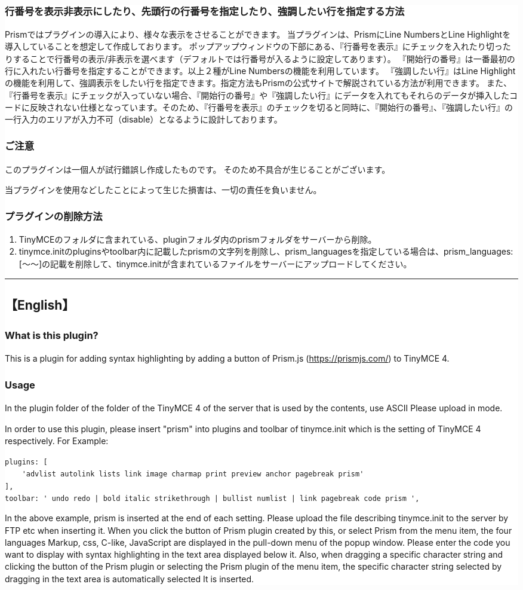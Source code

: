 
### 行番号を表示非表示にしたり、先頭行の行番号を指定したり、強調したい行を指定する方法
Prismではプラグインの導入により、様々な表示をさせることができます。
当プラグインは、PrismにLine NumbersとLine Highlightを導入していることを想定して作成しております。
ポップアップウィンドウの下部にある、『行番号を表示』にチェックを入れたり切ったりすることで行番号の表示/非表示を選べます（デフォルトでは行番号が入るように設定してあります）。
『開始行の番号』は一番最初の行に入れたい行番号を指定することができます。以上２種がLine Numbersの機能を利用しています。
『強調したい行』はLine Highlightの機能を利用して、強調表示をしたい行を指定できます。指定方法もPrismの公式サイトで解説されている方法が利用できます。
また、『行番号を表示』にチェックが入っていない場合、『開始行の番号』や『強調したい行』にデータを入れてもそれらのデータが挿入したコードに反映されない仕様となっています。そのため、『行番号を表示』のチェックを切ると同時に、『開始行の番号』、『強調したい行』の一行入力のエリアが入力不可（disable）となるように設計しております。


### ご注意
このプラグインは一個人が試行錯誤し作成したものです。
そのため不具合が生じることがございます。

当プラグインを使用などしたことによって生じた損害は、一切の責任を負いません。


### プラグインの削除方法
1. TinyMCEのフォルダに含まれている、pluginフォルダ内のprismフォルダをサーバーから削除。
2. tinymce.initのpluginsやtoolbar内に記載したprismの文字列を削除し、prism_languagesを指定している場合は、prism_languages: \[～～\]の記載を削除して、tinymce.initが含まれているファイルをサーバーにアップロードしてください。

- - - - -

## 【English】
### What is this plugin?
This is a plugin for adding syntax highlighting by adding a button of Prism.js (https://prismjs.com/) to TinyMCE 4.

### Usage
In the plugin folder of the folder of the TinyMCE 4 of the server that is used by the contents, use ASCII Please upload in mode.

In order to use this plugin, please insert "prism" into plugins and toolbar of tinymce.init which is the setting of TinyMCE 4 respectively.
For Example:
<pre><code>plugins: [
	'advlist autolink lists link image charmap print preview anchor pagebreak prism'
],
toolbar: ' undo redo | bold italic strikethrough | bullist numlist | link pagebreak code prism ',</code></pre>
In the above example, prism is inserted at the end of each setting.
Please upload the file describing tinymce.init to the server by FTP etc when inserting it.
When you click the button of Prism plugin created by this, or select Prism from the menu item, the four languages Markup, css, C-like, JavaScript are displayed in the pull-down menu of the popup window.
Please enter the code you want to display with syntax highlighting in the text area displayed below it.
Also, when dragging a specific character string and clicking the button of the Prism plugin or selecting the Prism plugin of the menu item, the specific character string selected by dragging in the text area is automatically selected It is inserted.
